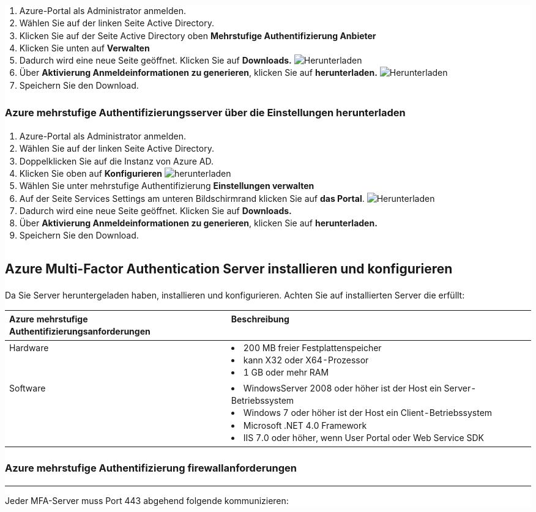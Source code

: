 1. Azure-Portal als Administrator anmelden.
2. Wählen Sie auf der linken Seite Active Directory.
3. Klicken Sie auf der Seite Active Directory oben **Mehrstufige Authentifizierung Anbieter**
4. Klicken Sie unten auf **Verwalten**
5. Dadurch wird eine neue Seite geöffnet.  Klicken Sie auf **Downloads.** 
 ![Herunterladen](./media/multi-factor-authentication-sdk/download.png)
6. Über **Aktivierung Anmeldeinformationen zu generieren**, klicken Sie auf **herunterladen.** 
 ![Herunterladen](./media/multi-factor-authentication-get-started-server/download4.png)
7. Speichern Sie den Download.



### <a name="to-download-the-azure-multi-factor-authentication-server-via-the-service-settings"></a>Azure mehrstufige Authentifizierungsserver über die Einstellungen herunterladen


1. Azure-Portal als Administrator anmelden.
2. Wählen Sie auf der linken Seite Active Directory.
3. Doppelklicken Sie auf die Instanz von Azure AD.
4. Klicken Sie oben auf **Konfigurieren**
![herunterladen](./media/multi-factor-authentication-sdk/download2.png)
5. Wählen Sie unter mehrstufige Authentifizierung **Einstellungen verwalten**
6. Auf der Seite Services Settings am unteren Bildschirmrand klicken Sie auf **das Portal**.
![Herunterladen](./media/multi-factor-authentication-get-started-server/servicesettings.png)
7. Dadurch wird eine neue Seite geöffnet. Klicken Sie auf **Downloads.**
8. Über **Aktivierung Anmeldeinformationen zu generieren**, klicken Sie auf **herunterladen.**
9. Speichern Sie den Download.




## <a name="install-and-configure-the-azure-multi-factor-authentication-server"></a>Azure Multi-Factor Authentication Server installieren und konfigurieren
Da Sie Server heruntergeladen haben, installieren und konfigurieren.  Achten Sie auf installierten Server die erfüllt:



Azure mehrstufige Authentifizierungsanforderungen|Beschreibung|
:------------- | :------------- |
Hardware|<li>200 MB freier Festplattenspeicher</li><li>kann X32 oder X64-Prozessor</li><li>1 GB oder mehr RAM</li>
Software|<li>WindowsServer 2008 oder höher ist der Host ein Server-Betriebssystem</li><li>Windows 7 oder höher ist der Host ein Client-Betriebssystem</li><li>Microsoft .NET 4.0 Framework</li><li>IIS 7.0 oder höher, wenn User Portal oder Web Service SDK</li>

### <a name="azure-multi-factor-authentication-server-firewall-requirements"></a>Azure mehrstufige Authentifizierung firewallanforderungen
--------------------------------------------------------------------------------
Jeder MFA-Server muss Port 443 abgehend folgende kommunizieren:
